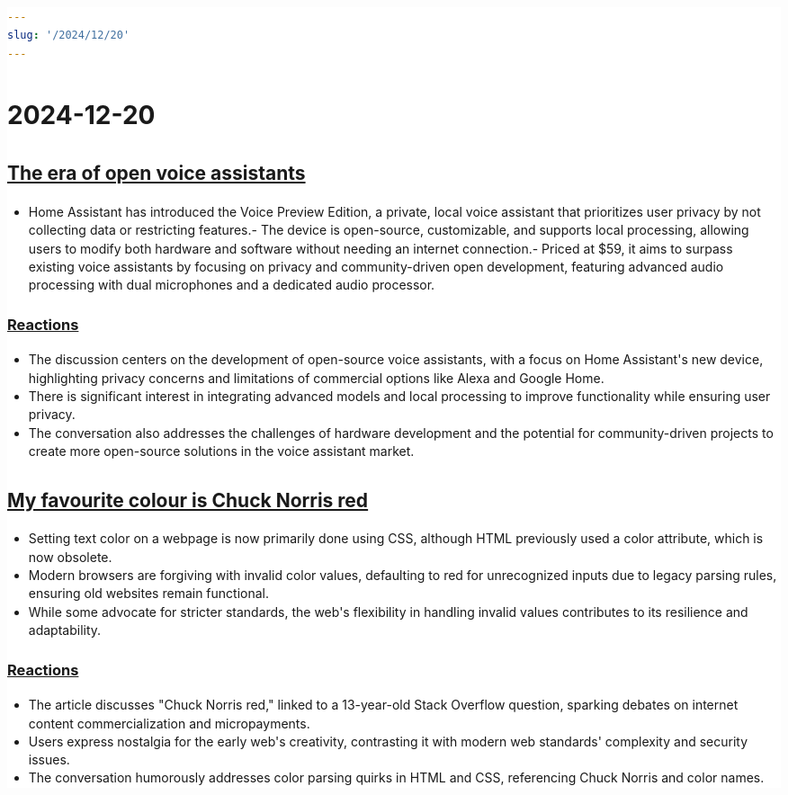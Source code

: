 ```yaml
---
slug: '/2024/12/20'
---
```


# 2024-12-20

## [The era of open voice assistants](https://www.home-assistant.io/blog/2024/12/19/voice-preview-edition-the-era-of-open-voice/)

- Home Assistant has introduced the Voice Preview Edition, a private, local voice assistant that prioritizes user privacy by not collecting data or restricting features.- The device is open-source, customizable, and supports local processing, allowing users to modify both hardware and software without needing an internet connection.- Priced at $59, it aims to surpass existing voice assistants by focusing on privacy and community-driven open development, featuring advanced audio processing with dual microphones and a dedicated audio processor.

### [Reactions](https://news.ycombinator.com/item?id=42467194)

- The discussion centers on the development of open-source voice assistants, with a focus on Home Assistant's new device, highlighting privacy concerns and limitations of commercial options like Alexa and Google Home.
- There is significant interest in integrating advanced models and local processing to improve functionality while ensuring user privacy.
- The conversation also addresses the challenges of hardware development and the potential for community-driven projects to create more open-source solutions in the voice assistant market.

## [My favourite colour is Chuck Norris red](https://htmhell.dev/adventcalendar/2024/20/)

- Setting text color on a webpage is now primarily done using CSS, although HTML previously used a color attribute, which is now obsolete.
- Modern browsers are forgiving with invalid color values, defaulting to red for unrecognized inputs due to legacy parsing rules, ensuring old websites remain functional.
- While some advocate for stricter standards, the web's flexibility in handling invalid values contributes to its resilience and adaptability.

### [Reactions](https://news.ycombinator.com/item?id=42468318)

- The article discusses "Chuck Norris red," linked to a 13-year-old Stack Overflow question, sparking debates on internet content commercialization and micropayments.
- Users express nostalgia for the early web's creativity, contrasting it with modern web standards' complexity and security issues.
- The conversation humorously addresses color parsing quirks in HTML and CSS, referencing Chuck Norris and color names.
